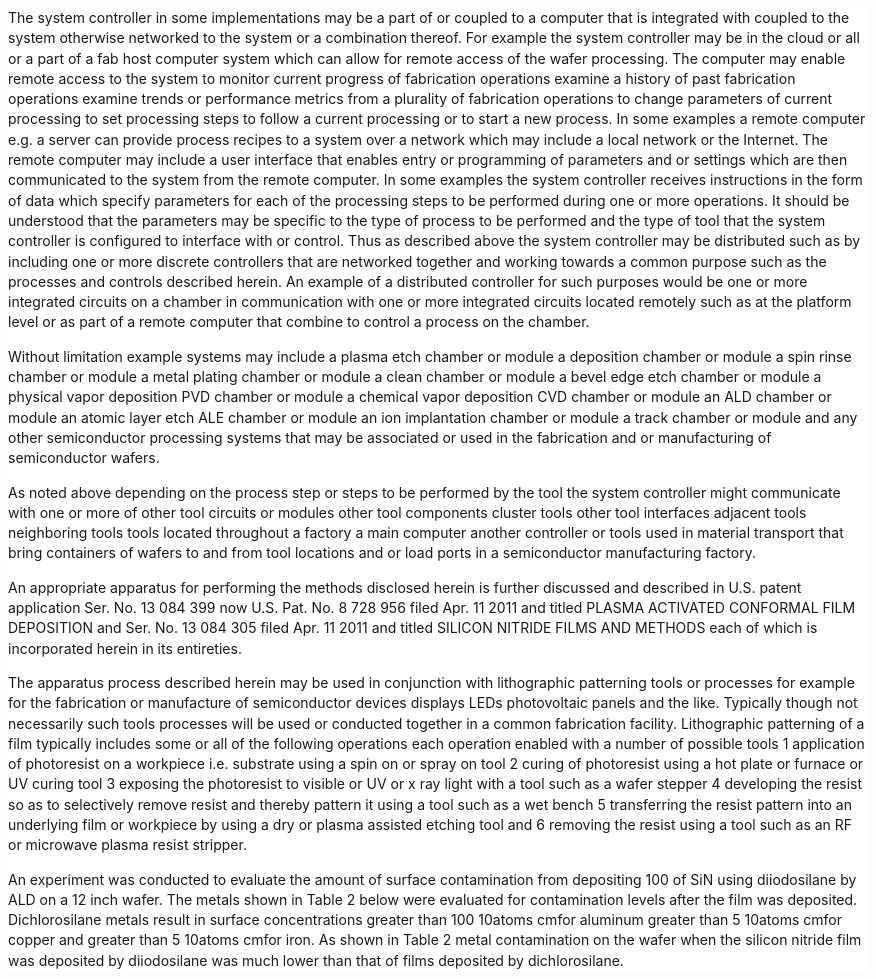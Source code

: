 The system controller in some implementations may be a part of or coupled to a computer that is integrated with coupled to the system otherwise networked to the system or a combination thereof. For example the system controller may be in the cloud or all or a part of a fab host computer system which can allow for remote access of the wafer processing. The computer may enable remote access to the system to monitor current progress of fabrication operations examine a history of past fabrication operations examine trends or performance metrics from a plurality of fabrication operations to change parameters of current processing to set processing steps to follow a current processing or to start a new process. In some examples a remote computer e.g. a server can provide process recipes to a system over a network which may include a local network or the Internet. The remote computer may include a user interface that enables entry or programming of parameters and or settings which are then communicated to the system from the remote computer. In some examples the system controller receives instructions in the form of data which specify parameters for each of the processing steps to be performed during one or more operations. It should be understood that the parameters may be specific to the type of process to be performed and the type of tool that the system controller is configured to interface with or control. Thus as described above the system controller may be distributed such as by including one or more discrete controllers that are networked together and working towards a common purpose such as the processes and controls described herein. An example of a distributed controller for such purposes would be one or more integrated circuits on a chamber in communication with one or more integrated circuits located remotely such as at the platform level or as part of a remote computer that combine to control a process on the chamber.

Without limitation example systems may include a plasma etch chamber or module a deposition chamber or module a spin rinse chamber or module a metal plating chamber or module a clean chamber or module a bevel edge etch chamber or module a physical vapor deposition PVD chamber or module a chemical vapor deposition CVD chamber or module an ALD chamber or module an atomic layer etch ALE chamber or module an ion implantation chamber or module a track chamber or module and any other semiconductor processing systems that may be associated or used in the fabrication and or manufacturing of semiconductor wafers.

As noted above depending on the process step or steps to be performed by the tool the system controller might communicate with one or more of other tool circuits or modules other tool components cluster tools other tool interfaces adjacent tools neighboring tools tools located throughout a factory a main computer another controller or tools used in material transport that bring containers of wafers to and from tool locations and or load ports in a semiconductor manufacturing factory.

An appropriate apparatus for performing the methods disclosed herein is further discussed and described in U.S. patent application Ser. No. 13 084 399 now U.S. Pat. No. 8 728 956 filed Apr. 11 2011 and titled PLASMA ACTIVATED CONFORMAL FILM DEPOSITION and Ser. No. 13 084 305 filed Apr. 11 2011 and titled SILICON NITRIDE FILMS AND METHODS each of which is incorporated herein in its entireties.

The apparatus process described herein may be used in conjunction with lithographic patterning tools or processes for example for the fabrication or manufacture of semiconductor devices displays LEDs photovoltaic panels and the like. Typically though not necessarily such tools processes will be used or conducted together in a common fabrication facility. Lithographic patterning of a film typically includes some or all of the following operations each operation enabled with a number of possible tools 1 application of photoresist on a workpiece i.e. substrate using a spin on or spray on tool 2 curing of photoresist using a hot plate or furnace or UV curing tool 3 exposing the photoresist to visible or UV or x ray light with a tool such as a wafer stepper 4 developing the resist so as to selectively remove resist and thereby pattern it using a tool such as a wet bench 5 transferring the resist pattern into an underlying film or workpiece by using a dry or plasma assisted etching tool and 6 removing the resist using a tool such as an RF or microwave plasma resist stripper.

An experiment was conducted to evaluate the amount of surface contamination from depositing 100 of SiN using diiodosilane by ALD on a 12 inch wafer. The metals shown in Table 2 below were evaluated for contamination levels after the film was deposited. Dichlorosilane metals result in surface concentrations greater than 100 10atoms cmfor aluminum greater than 5 10atoms cmfor copper and greater than 5 10atoms cmfor iron. As shown in Table 2 metal contamination on the wafer when the silicon nitride film was deposited by diiodosilane was much lower than that of films deposited by dichlorosilane.
